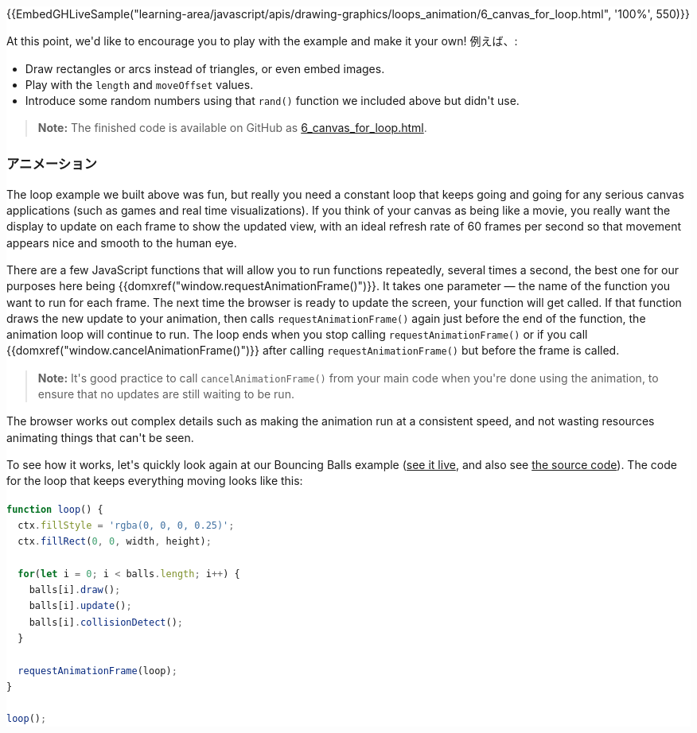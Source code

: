 {{EmbedGHLiveSample("learning-area/javascript/apis/drawing-graphics/loops_animation/6_canvas_for_loop.html", '100%', 550)}}

At this point, we'd like to encourage you to play with the example and make it your own! 例えば、:

- Draw rectangles or arcs instead of triangles, or even embed images.
- Play with the `length` and `moveOffset` values.
- Introduce some random numbers using that `rand()` function we included above but didn't use.

> **Note:** The finished code is available on GitHub as [6_canvas_for_loop.html](https://github.com/mdn/learning-area/blob/master/javascript/apis/drawing-graphics/loops_animation/6_canvas_for_loop.html).

### アニメーション

The loop example we built above was fun, but really you need a constant loop that keeps going and going for any serious canvas applications (such as games and real time visualizations). If you think of your canvas as being like a movie, you really want the display to update on each frame to show the updated view, with an ideal refresh rate of 60 frames per second so that movement appears nice and smooth to the human eye.

There are a few JavaScript functions that will allow you to run functions repeatedly, several times a second, the best one for our purposes here being {{domxref("window.requestAnimationFrame()")}}. It takes one parameter — the name of the function you want to run for each frame. The next time the browser is ready to update the screen, your function will get called. If that function draws the new update to your animation, then calls `requestAnimationFrame()` again just before the end of the function, the animation loop will continue to run. The loop ends when you stop calling `requestAnimationFrame()` or if you call {{domxref("window.cancelAnimationFrame()")}} after calling `requestAnimationFrame()` but before the frame is called.

> **Note:** It's good practice to call `cancelAnimationFrame()` from your main code when you're done using the animation, to ensure that no updates are still waiting to be run.

The browser works out complex details such as making the animation run at a consistent speed, and not wasting resources animating things that can't be seen.

To see how it works, let's quickly look again at our Bouncing Balls example ([see it live](https://mdn.github.io/learning-area/javascript/oojs/bouncing-balls/index-finished.html), and also see [the source code](https://github.com/mdn/learning-area/tree/master/javascript/oojs/bouncing-balls)). The code for the loop that keeps everything moving looks like this:

```js
function loop() {
  ctx.fillStyle = 'rgba(0, 0, 0, 0.25)';
  ctx.fillRect(0, 0, width, height);

  for(let i = 0; i < balls.length; i++) {
    balls[i].draw();
    balls[i].update();
    balls[i].collisionDetect();
  }

  requestAnimationFrame(loop);
}

loop();
```
